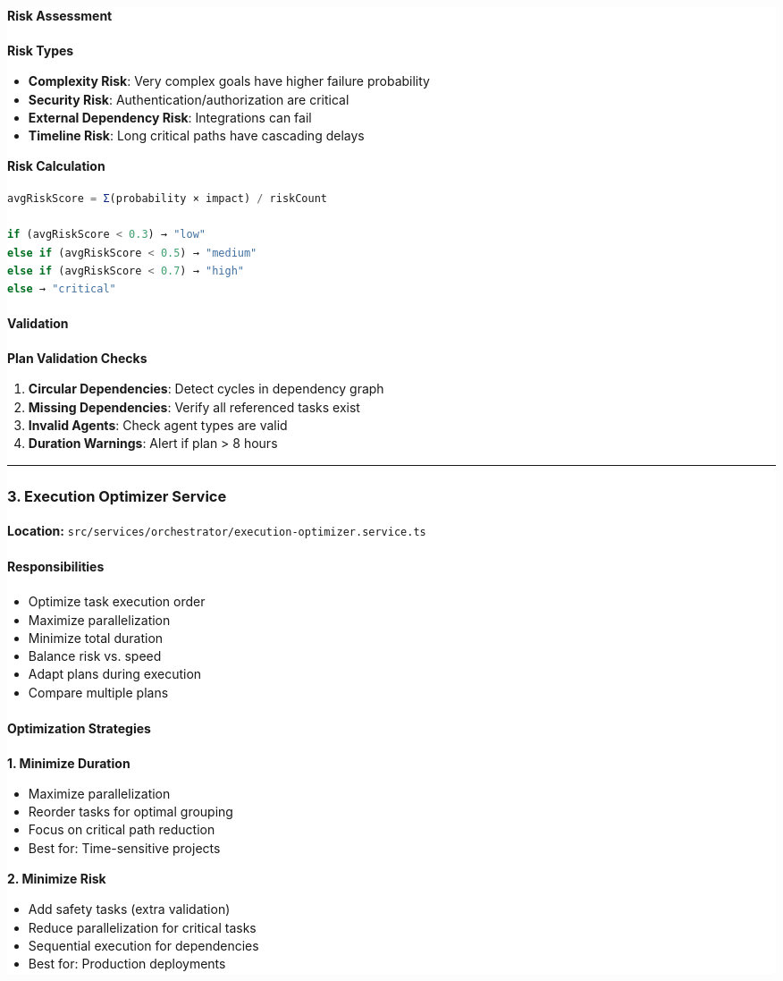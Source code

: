 #### Risk Assessment

**Risk Types**
- **Complexity Risk**: Very complex goals have higher failure probability
- **Security Risk**: Authentication/authorization are critical
- **External Dependency Risk**: Integrations can fail
- **Timeline Risk**: Long critical paths have cascading delays

**Risk Calculation**
```typescript
avgRiskScore = Σ(probability × impact) / riskCount

if (avgRiskScore < 0.3) → "low"
else if (avgRiskScore < 0.5) → "medium"
else if (avgRiskScore < 0.7) → "high"
else → "critical"
```

#### Validation

**Plan Validation Checks**
1. **Circular Dependencies**: Detect cycles in dependency graph
2. **Missing Dependencies**: Verify all referenced tasks exist
3. **Invalid Agents**: Check agent types are valid
4. **Duration Warnings**: Alert if plan > 8 hours

---

### 3. Execution Optimizer Service

**Location:** `src/services/orchestrator/execution-optimizer.service.ts`

#### Responsibilities
- Optimize task execution order
- Maximize parallelization
- Minimize total duration
- Balance risk vs. speed
- Adapt plans during execution
- Compare multiple plans

#### Optimization Strategies

**1. Minimize Duration**
- Maximize parallelization
- Reorder tasks for optimal grouping
- Focus on critical path reduction
- Best for: Time-sensitive projects

**2. Minimize Risk**
- Add safety tasks (extra validation)
- Reduce parallelization for critical tasks
- Sequential execution for dependencies
- Best for: Production deployments
